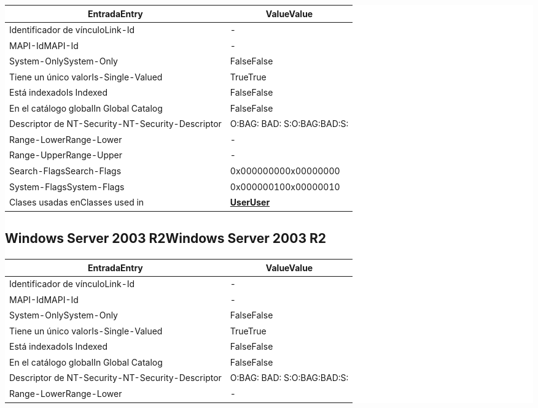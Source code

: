 

| <span data-ttu-id="18ea2-154">Entrada</span><span class="sxs-lookup"><span data-stu-id="18ea2-154">Entry</span></span> | <span data-ttu-id="18ea2-155">Value</span><span class="sxs-lookup"><span data-stu-id="18ea2-155">Value</span></span> |
|------------------------|-----------------------------------|
| <span data-ttu-id="18ea2-156">Identificador de vínculo</span><span class="sxs-lookup"><span data-stu-id="18ea2-156">Link-Id</span></span>                | \-                                |
| <span data-ttu-id="18ea2-157">MAPI-Id</span><span class="sxs-lookup"><span data-stu-id="18ea2-157">MAPI-Id</span></span>                | \-                                |
| <span data-ttu-id="18ea2-158">System-Only</span><span class="sxs-lookup"><span data-stu-id="18ea2-158">System-Only</span></span>            | <span data-ttu-id="18ea2-159">False</span><span class="sxs-lookup"><span data-stu-id="18ea2-159">False</span></span>                             |
| <span data-ttu-id="18ea2-160">Tiene un único valor</span><span class="sxs-lookup"><span data-stu-id="18ea2-160">Is-Single-Valued</span></span>       | <span data-ttu-id="18ea2-161">True</span><span class="sxs-lookup"><span data-stu-id="18ea2-161">True</span></span>                              |
| <span data-ttu-id="18ea2-162">Está indexado</span><span class="sxs-lookup"><span data-stu-id="18ea2-162">Is Indexed</span></span>             | <span data-ttu-id="18ea2-163">False</span><span class="sxs-lookup"><span data-stu-id="18ea2-163">False</span></span>                             |
| <span data-ttu-id="18ea2-164">En el catálogo global</span><span class="sxs-lookup"><span data-stu-id="18ea2-164">In Global Catalog</span></span>      | <span data-ttu-id="18ea2-165">False</span><span class="sxs-lookup"><span data-stu-id="18ea2-165">False</span></span>                             |
| <span data-ttu-id="18ea2-166">Descriptor de NT-Security-</span><span class="sxs-lookup"><span data-stu-id="18ea2-166">NT-Security-Descriptor</span></span> | <span data-ttu-id="18ea2-167">O:BAG: BAD: S:</span><span class="sxs-lookup"><span data-stu-id="18ea2-167">O:BAG:BAD:S:</span></span>                      |
| <span data-ttu-id="18ea2-168">Range-Lower</span><span class="sxs-lookup"><span data-stu-id="18ea2-168">Range-Lower</span></span>            | \-                                |
| <span data-ttu-id="18ea2-169">Range-Upper</span><span class="sxs-lookup"><span data-stu-id="18ea2-169">Range-Upper</span></span>            | \-                                |
| <span data-ttu-id="18ea2-170">Search-Flags</span><span class="sxs-lookup"><span data-stu-id="18ea2-170">Search-Flags</span></span>           | <span data-ttu-id="18ea2-171">0x00000000</span><span class="sxs-lookup"><span data-stu-id="18ea2-171">0x00000000</span></span>                        |
| <span data-ttu-id="18ea2-172">System-Flags</span><span class="sxs-lookup"><span data-stu-id="18ea2-172">System-Flags</span></span>           | <span data-ttu-id="18ea2-173">0x00000010</span><span class="sxs-lookup"><span data-stu-id="18ea2-173">0x00000010</span></span>                        |
| <span data-ttu-id="18ea2-174">Clases usadas en</span><span class="sxs-lookup"><span data-stu-id="18ea2-174">Classes used in</span></span>        | [<span data-ttu-id="18ea2-175">**User**</span><span class="sxs-lookup"><span data-stu-id="18ea2-175">**User**</span></span>](c-user.md)<br/> |



## <a name="windows-server-2003-r2"></a><span data-ttu-id="18ea2-176">Windows Server 2003 R2</span><span class="sxs-lookup"><span data-stu-id="18ea2-176">Windows Server 2003 R2</span></span>



| <span data-ttu-id="18ea2-177">Entrada</span><span class="sxs-lookup"><span data-stu-id="18ea2-177">Entry</span></span> | <span data-ttu-id="18ea2-178">Value</span><span class="sxs-lookup"><span data-stu-id="18ea2-178">Value</span></span> |
|------------------------|-----------------------------------|
| <span data-ttu-id="18ea2-179">Identificador de vínculo</span><span class="sxs-lookup"><span data-stu-id="18ea2-179">Link-Id</span></span>                | \-                                |
| <span data-ttu-id="18ea2-180">MAPI-Id</span><span class="sxs-lookup"><span data-stu-id="18ea2-180">MAPI-Id</span></span>                | \-                                |
| <span data-ttu-id="18ea2-181">System-Only</span><span class="sxs-lookup"><span data-stu-id="18ea2-181">System-Only</span></span>            | <span data-ttu-id="18ea2-182">False</span><span class="sxs-lookup"><span data-stu-id="18ea2-182">False</span></span>                             |
| <span data-ttu-id="18ea2-183">Tiene un único valor</span><span class="sxs-lookup"><span data-stu-id="18ea2-183">Is-Single-Valued</span></span>       | <span data-ttu-id="18ea2-184">True</span><span class="sxs-lookup"><span data-stu-id="18ea2-184">True</span></span>                              |
| <span data-ttu-id="18ea2-185">Está indexado</span><span class="sxs-lookup"><span data-stu-id="18ea2-185">Is Indexed</span></span>             | <span data-ttu-id="18ea2-186">False</span><span class="sxs-lookup"><span data-stu-id="18ea2-186">False</span></span>                             |
| <span data-ttu-id="18ea2-187">En el catálogo global</span><span class="sxs-lookup"><span data-stu-id="18ea2-187">In Global Catalog</span></span>      | <span data-ttu-id="18ea2-188">False</span><span class="sxs-lookup"><span data-stu-id="18ea2-188">False</span></span>                             |
| <span data-ttu-id="18ea2-189">Descriptor de NT-Security-</span><span class="sxs-lookup"><span data-stu-id="18ea2-189">NT-Security-Descriptor</span></span> | <span data-ttu-id="18ea2-190">O:BAG: BAD: S:</span><span class="sxs-lookup"><span data-stu-id="18ea2-190">O:BAG:BAD:S:</span></span>                      |
| <span data-ttu-id="18ea2-191">Range-Lower</span><span class="sxs-lookup"><span data-stu-id="18ea2-191">Range-Lower</span></span>            | \-                                |